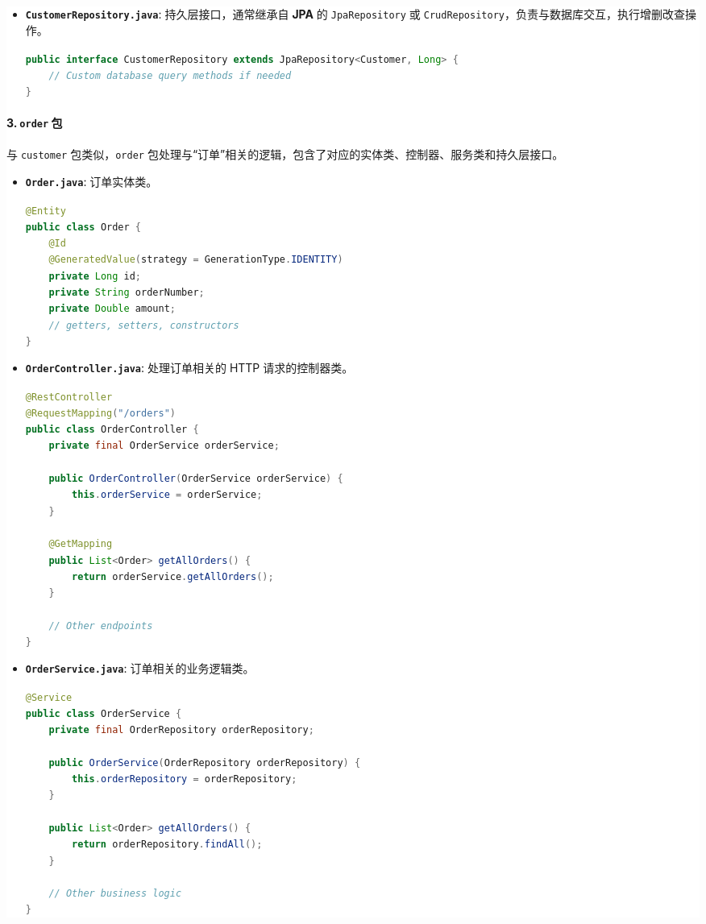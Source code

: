 - **`CustomerRepository.java`**: 持久层接口，通常继承自 **JPA** 的 `JpaRepository` 或 `CrudRepository`，负责与数据库交互，执行增删改查操作。

  ```java
  public interface CustomerRepository extends JpaRepository<Customer, Long> {
      // Custom database query methods if needed
  }
  ```

#### 3. `order` 包

与 `customer` 包类似，`order` 包处理与“订单”相关的逻辑，包含了对应的实体类、控制器、服务类和持久层接口。

- **`Order.java`**: 订单实体类。

  ```java
  @Entity
  public class Order {
      @Id
      @GeneratedValue(strategy = GenerationType.IDENTITY)
      private Long id;
      private String orderNumber;
      private Double amount;
      // getters, setters, constructors
  }
  ```

- **`OrderController.java`**: 处理订单相关的 HTTP 请求的控制器类。

  ```java
  @RestController
  @RequestMapping("/orders")
  public class OrderController {
      private final OrderService orderService;
  
      public OrderController(OrderService orderService) {
          this.orderService = orderService;
      }
  
      @GetMapping
      public List<Order> getAllOrders() {
          return orderService.getAllOrders();
      }
  
      // Other endpoints
  }
  ```

- **`OrderService.java`**: 订单相关的业务逻辑类。

  ```java
  @Service
  public class OrderService {
      private final OrderRepository orderRepository;
  
      public OrderService(OrderRepository orderRepository) {
          this.orderRepository = orderRepository;
      }
  
      public List<Order> getAllOrders() {
          return orderRepository.findAll();
      }
  
      // Other business logic
  }
  ```

